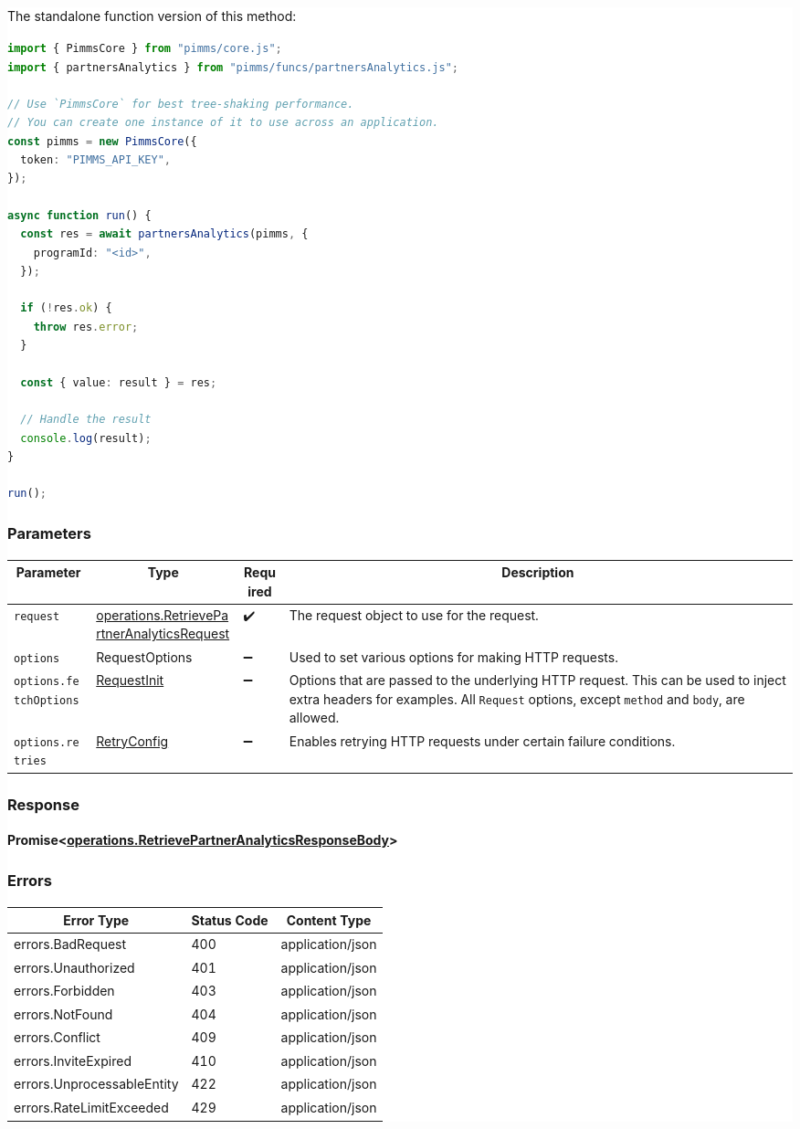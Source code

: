 The standalone function version of this method:

```typescript
import { PimmsCore } from "pimms/core.js";
import { partnersAnalytics } from "pimms/funcs/partnersAnalytics.js";

// Use `PimmsCore` for best tree-shaking performance.
// You can create one instance of it to use across an application.
const pimms = new PimmsCore({
  token: "PIMMS_API_KEY",
});

async function run() {
  const res = await partnersAnalytics(pimms, {
    programId: "<id>",
  });

  if (!res.ok) {
    throw res.error;
  }

  const { value: result } = res;

  // Handle the result
  console.log(result);
}

run();
```

### Parameters

| Parameter                                                                                                                                                                      | Type                                                                                                                                                                           | Required                                                                                                                                                                       | Description                                                                                                                                                                    |
| ------------------------------------------------------------------------------------------------------------------------------------------------------------------------------ | ------------------------------------------------------------------------------------------------------------------------------------------------------------------------------ | ------------------------------------------------------------------------------------------------------------------------------------------------------------------------------ | ------------------------------------------------------------------------------------------------------------------------------------------------------------------------------ |
| `request`                                                                                                                                                                      | [operations.RetrievePartnerAnalyticsRequest](../../models/operations/retrievepartneranalyticsrequest.md)                                                                       | :heavy_check_mark:                                                                                                                                                             | The request object to use for the request.                                                                                                                                     |
| `options`                                                                                                                                                                      | RequestOptions                                                                                                                                                                 | :heavy_minus_sign:                                                                                                                                                             | Used to set various options for making HTTP requests.                                                                                                                          |
| `options.fetchOptions`                                                                                                                                                         | [RequestInit](https://developer.mozilla.org/en-US/docs/Web/API/Request/Request#options)                                                                                        | :heavy_minus_sign:                                                                                                                                                             | Options that are passed to the underlying HTTP request. This can be used to inject extra headers for examples. All `Request` options, except `method` and `body`, are allowed. |
| `options.retries`                                                                                                                                                              | [RetryConfig](../../lib/utils/retryconfig.md)                                                                                                                                  | :heavy_minus_sign:                                                                                                                                                             | Enables retrying HTTP requests under certain failure conditions.                                                                                                               |

### Response

**Promise\<[operations.RetrievePartnerAnalyticsResponseBody](../../models/operations/retrievepartneranalyticsresponsebody.md)\>**

### Errors

| Error Type                 | Status Code                | Content Type               |
| -------------------------- | -------------------------- | -------------------------- |
| errors.BadRequest          | 400                        | application/json           |
| errors.Unauthorized        | 401                        | application/json           |
| errors.Forbidden           | 403                        | application/json           |
| errors.NotFound            | 404                        | application/json           |
| errors.Conflict            | 409                        | application/json           |
| errors.InviteExpired       | 410                        | application/json           |
| errors.UnprocessableEntity | 422                        | application/json           |
| errors.RateLimitExceeded   | 429                        | application/json           |